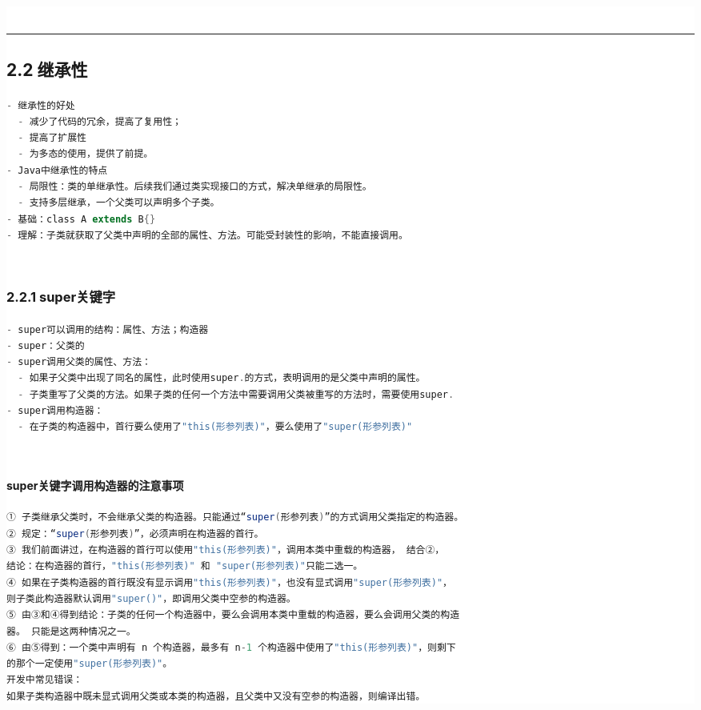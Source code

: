 ![点击并拖拽以移动](data:image/gif;base64,R0lGODlhAQABAPABAP///wAAACH5BAEKAAAALAAAAAABAAEAAAICRAEAOw==)



------

## 2.2 继承性

```java
- 继承性的好处
  - 减少了代码的冗余，提高了复用性；
  - 提高了扩展性
  - 为多态的使用，提供了前提。
- Java中继承性的特点
  - 局限性：类的单继承性。后续我们通过类实现接口的方式，解决单继承的局限性。
  - 支持多层继承，一个父类可以声明多个子类。
- 基础：class A extends B{}
- 理解：子类就获取了父类中声明的全部的属性、方法。可能受封装性的影响，不能直接调用。
```

![点击并拖拽以移动](data:image/gif;base64,R0lGODlhAQABAPABAP///wAAACH5BAEKAAAALAAAAAABAAEAAAICRAEAOw==)

### 2.2.1 super关键字

```java
- super可以调用的结构：属性、方法；构造器
- super：父类的
- super调用父类的属性、方法：
  - 如果子父类中出现了同名的属性，此时使用super.的方式，表明调用的是父类中声明的属性。
  - 子类重写了父类的方法。如果子类的任何一个方法中需要调用父类被重写的方法时，需要使用super.
- super调用构造器：
  - 在子类的构造器中，首行要么使用了"this(形参列表)"，要么使用了"super(形参列表)"
```

![点击并拖拽以移动](data:image/gif;base64,R0lGODlhAQABAPABAP///wAAACH5BAEKAAAALAAAAAABAAEAAAICRAEAOw==)

#### super关键字调用构造器的注意事项

```java
① 子类继承父类时，不会继承父类的构造器。只能通过“super(形参列表)”的方式调用父类指定的构造器。
② 规定：“super(形参列表)”，必须声明在构造器的首行。
③ 我们前面讲过，在构造器的首行可以使用"this(形参列表)"，调用本类中重载的构造器， 结合②，
结论：在构造器的首行，"this(形参列表)" 和 "super(形参列表)"只能二选一。
④ 如果在子类构造器的首行既没有显示调用"this(形参列表)"，也没有显式调用"super(形参列表)"， 
则子类此构造器默认调用"super()"，即调用父类中空参的构造器。
⑤ 由③和④得到结论：子类的任何一个构造器中，要么会调用本类中重载的构造器，要么会调用父类的构造
器。 只能是这两种情况之一。
⑥ 由⑤得到：一个类中声明有 n 个构造器，最多有 n-1 个构造器中使用了"this(形参列表)"，则剩下
的那个一定使用"super(形参列表)"。
开发中常见错误：
如果子类构造器中既未显式调用父类或本类的构造器，且父类中又没有空参的构造器，则编译出错。
```
